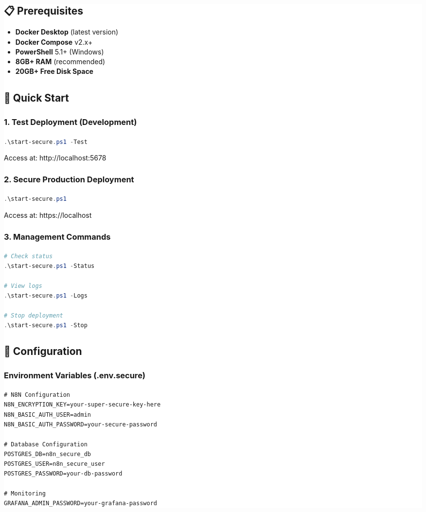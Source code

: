 ## 📋 Prerequisites

- **Docker Desktop** (latest version)
- **Docker Compose** v2.x+
- **PowerShell** 5.1+ (Windows)
- **8GB+ RAM** (recommended)
- **20GB+ Free Disk Space**

## 🚀 Quick Start

### 1. Test Deployment (Development)
```powershell
.\start-secure.ps1 -Test
```
Access at: http://localhost:5678

### 2. Secure Production Deployment
```powershell  
.\start-secure.ps1
```
Access at: https://localhost

### 3. Management Commands
```powershell
# Check status
.\start-secure.ps1 -Status

# View logs
.\start-secure.ps1 -Logs

# Stop deployment
.\start-secure.ps1 -Stop
```

## 🔧 Configuration

### Environment Variables (.env.secure)
```env
# N8N Configuration
N8N_ENCRYPTION_KEY=your-super-secure-key-here
N8N_BASIC_AUTH_USER=admin  
N8N_BASIC_AUTH_PASSWORD=your-secure-password

# Database Configuration
POSTGRES_DB=n8n_secure_db
POSTGRES_USER=n8n_secure_user
POSTGRES_PASSWORD=your-db-password

# Monitoring
GRAFANA_ADMIN_PASSWORD=your-grafana-password
```
